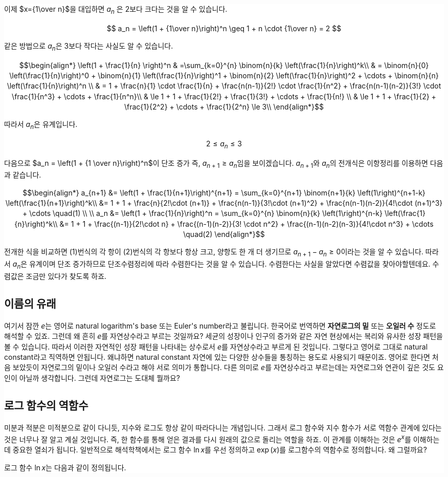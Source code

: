 이제 $x={1\over n}$을 대입하면 $a_n$ 은 $2$보다 크다는 것을 알 수 있습니다. 

$$ a_n = \left(1 + {1\over n}\right)^n \geq 1 + n \cdot {1\over n} = 2 $$

같은 방법으로 $a_n$은 $3$보다 작다는 사실도 알 수 있습니다.

$$\begin{align*}
\left(1 + \frac{1}{n} \right)^n & =\sum_{k=0}^{n} \binom{n}{k} \left(\frac{1}{n}\right)^k\\
& = \binom{n}{0} \left(\frac{1}{n}\right)^0 + \binom{n}{1} \left(\frac{1}{n}\right)^1 + \binom{n}{2} \left(\frac{1}{n}\right)^2 + \cdots + \binom{n}{n} \left(\frac{1}{n}\right)^n \\
& = 1 + \frac{n}{1} \cdot \frac{1}{n} + \frac{n(n-1)}{2!} \cdot \frac{1}{n^2} + \frac{n(n-1)(n-2)}{3!} \cdot \frac{1}{n^3} + \cdots + \frac{1}{n^n}\\
& \le 1 + 1 + \frac{1}{2!} + \frac{1}{3!} + \cdots + \frac{1}{n!} \\
& \le 1 + 1 + \frac{1}{2} + \frac{1}{2^2} + \cdots + \frac{1}{2^n} \le 3\\
\end{align*}$$

따라서 $a_n$은 유계입니다.

$$ 2 \le a_n \le 3$$

다음으로  $a_n = \left(1 + {1 \over n}\right)^n$이 단조 증가 즉, $a_{n+1} \geq a_n$임을 보이겠습니다. $a_{n+1}$와 $a_n$의 전개식은 이항정리를 이용하면 다음과 같습니다.

$$\begin{align*}
a_{n+1} &= \left(1 + \frac{1}{n+1}\right)^{n+1} = \sum_{k=0}^{n+1} \binom{n+1}{k} \left(1\right)^{n+1-k} \left(\frac{1}{n+1}\right)^k\\
&= 1 + 1 + \frac{n}{2!\cdot (n+1)} + \frac{n(n-1)}{3!\cdot (n+1)^2} + \frac{n(n-1)(n-2)}{4!\cdot (n+1)^3} + \cdots \quad(1)
\\
\\
a_n &= \left(1 + \frac{1}{n}\right)^n = \sum_{k=0}^{n} \binom{n}{k} \left(1\right)^{n-k} \left(\frac{1}{n}\right)^k\\
&= 1 + 1 + \frac{(n-1)}{2!\cdot n} + \frac{(n-1)(n-2)}{3! \cdot n^2} + \frac{(n-1)(n-2)(n-3)}{4!\cdot n^3} + \cdots \quad(2)
\end{align*}$$

전개한 식을 비교하면 (1)번식의 각 항이 (2)번식의 각 항보다 항상 크고, 양항도 한 개 더 생기므로 $a_{n+1}-a_n \ge 0$이라는 것을 알 수 있습니다. 따라서 $a_n$은 유계이며 단조 증가하므로 단조수렴정리에 따라 수렴한다는 것을 알 수 있습니다. 수렴한다는 사실을 알았다면 수렴값을 찾아야할텐데요. 수렴값은 조금만 있다가 찾도록 하죠.

## 이름의 유래
여기서 잠깐 $e$는 영어로 natural logarithm's base 또는 Euler's number라고 불립니다. 한국어로 번역하면 **자연로그의 밑** 또는 **오일러 수** 정도로 해석할 수 있죠.  그런데 왜 흔히 $e$를 자연상수라고 부르는 것일까요? 세균의 성장이나 인구의 증가와 같은 자연 현상에서는 복리와 유사한 성장 패턴을 볼 수 있습니다. 따라서 이러한 자연적인 성장 패턴을 나타내는 상수로서 $e$를 자연상수라고 부르게 된 것입니다. 그렇다고 영어로 그대로 natural constant라고 직역하면 안됩니다. 왜냐하면 natural constant 자연에 있는 다양한 상수들을 통칭하는 용도로 사용되기 때문이죠. 영어로 한다면 처음 보았듯이 자연로그의 밑이나 오일러 수라고 해야 서로 의미가 통합니다. 다른 의미로 $e$를 자연상수라고 부르는데는 자연로그와 연관이 깊은 것도 요인이 아닐까 생각합니다. 그런데 자연로그는 도대체 뭘까요?


## 로그 함수의 역함수

미분과 적분은 미적분으로 같이 다니듯, 지수와 로그도 항상 같이 따라다니는 개념입니다. 그래서 로그 함수와 지수 함수가 서로 역함수 관계에 있다는 것은 너무나 잘 알고 계실 것입니다. 즉, 한 함수를 통해 얻은 결과를 다시 원래의 값으로 돌리는 역할을 하죠. 이 관계를 이해하는 것은 $e^x$를 이해하는 데 중요한 열쇠가 됩니다. 일반적으로 해석학책에서는 로그 함수 $\ln x$를 우선 정의하고 $\exp(x)$를 로그함수의 역함수로 정의합니다. 왜 그럴까요?
 
로그 함수 $\ln x$는 다음과 같이 정의됩니다.
